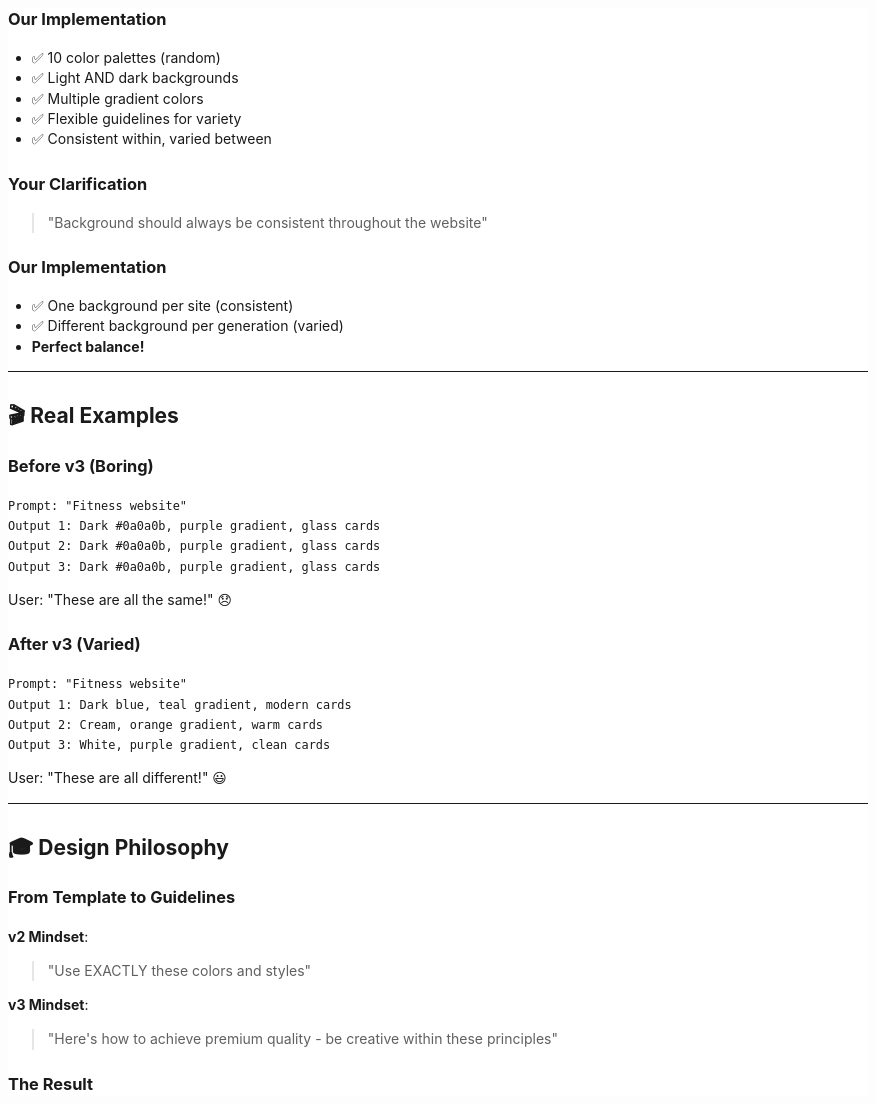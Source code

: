 ### Our Implementation
- ✅ 10 color palettes (random)
- ✅ Light AND dark backgrounds
- ✅ Multiple gradient colors
- ✅ Flexible guidelines for variety
- ✅ Consistent within, varied between

### Your Clarification
> "Background should always be consistent throughout the website"

### Our Implementation
- ✅ One background per site (consistent)
- ✅ Different background per generation (varied)
- **Perfect balance!**

---

## 🎬 Real Examples

### Before v3 (Boring)
```
Prompt: "Fitness website"
Output 1: Dark #0a0a0b, purple gradient, glass cards
Output 2: Dark #0a0a0b, purple gradient, glass cards
Output 3: Dark #0a0a0b, purple gradient, glass cards
```
User: "These are all the same!" 😞

### After v3 (Varied)
```
Prompt: "Fitness website"
Output 1: Dark blue, teal gradient, modern cards
Output 2: Cream, orange gradient, warm cards
Output 3: White, purple gradient, clean cards
```
User: "These are all different!" 😃

---

## 🎓 Design Philosophy

### From Template to Guidelines

**v2 Mindset**:
> "Use EXACTLY these colors and styles"

**v3 Mindset**:
> "Here's how to achieve premium quality - be creative within these principles"

### The Result
